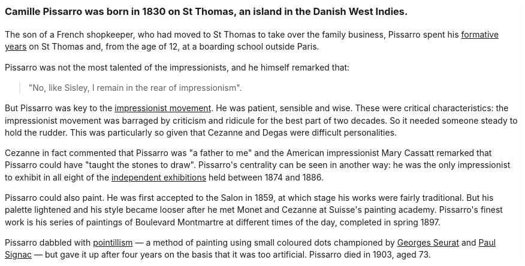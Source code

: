 ### Camille Pissarro was born in 1830 on St Thomas, an island in the Danish West Indies.

The son of a French shopkeeper, who had moved to St Thomas to take over the family business, Pissarro spent his [formative years](/camille-pissarro-biography#1) on St Thomas and, from the age of 12, at a boarding school outside Paris.

Pissarro was not the most talented of the impressionists, and he himself remarked that:

> "No, like Sisley, I remain in the rear of impressionism".

But Pissarro was key to the [impressionist movement](/camille-pissarro-biography#2). He was patient, sensible and wise. These were critical characteristics: the impressionist movement was barraged by criticism and ridicule for the best part of two decades. So it needed someone steady to hold the rudder. This was particularly so given that Cezanne and Degas were difficult personalities.

Cezanne in fact commented that Pissarro was "a father to me" and the American impressionist Mary Cassatt remarked that Pissarro could have "taught the stones to draw". Pissarro's centrality can be seen in another way: he was the only impressionist to exhibit in all eight of the [independent exhibitions](/camille-pissarro-biography#2) held between 1874 and 1886.

Pissarro could also paint. He was first accepted to the Salon in 1859, at which stage his works were fairly traditional. But his palette lightened and his style became looser after he met Monet and Cezanne at Suisse's painting academy. Pissarro's finest work is his series of paintings of Boulevard Montmartre at different times of the day, completed in spring 1897.

Pissarro dabbled with [pointillism](/camille-pissarro-biography#3) — a method of painting using small coloured dots championed by [Georges Seurat](/georges-seurat-biography) and [Paul Signac](/paul-signac-biography) — but gave it up after four years on the basis that it was too artificial. Pissarro died in 1903, aged 73.